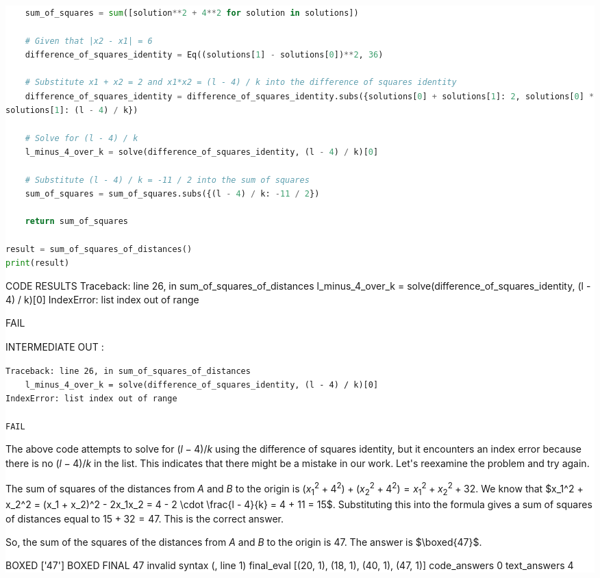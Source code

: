 ```python
    sum_of_squares = sum([solution**2 + 4**2 for solution in solutions])

    # Given that |x2 - x1| = 6
    difference_of_squares_identity = Eq((solutions[1] - solutions[0])**2, 36)

    # Substitute x1 + x2 = 2 and x1*x2 = (l - 4) / k into the difference of squares identity
    difference_of_squares_identity = difference_of_squares_identity.subs({solutions[0] + solutions[1]: 2, solutions[0] * solutions[1]: (l - 4) / k})

    # Solve for (l - 4) / k
    l_minus_4_over_k = solve(difference_of_squares_identity, (l - 4) / k)[0]

    # Substitute (l - 4) / k = -11 / 2 into the sum of squares
    sum_of_squares = sum_of_squares.subs({(l - 4) / k: -11 / 2})

    return sum_of_squares

result = sum_of_squares_of_distances()
print(result)
```

CODE RESULTS Traceback: line 26, in sum_of_squares_of_distances
    l_minus_4_over_k = solve(difference_of_squares_identity, (l - 4) / k)[0]
IndexError: list index out of range

FAIL


INTERMEDIATE OUT :
```output
Traceback: line 26, in sum_of_squares_of_distances
    l_minus_4_over_k = solve(difference_of_squares_identity, (l - 4) / k)[0]
IndexError: list index out of range

FAIL

```

The above code attempts to solve for $(l - 4) / k$ using the difference of squares identity, but it encounters an index error because there is no $(l - 4) / k$ in the list. This indicates that there might be a mistake in our work. Let's reexamine the problem and try again.

The sum of squares of the distances from $A$ and $B$ to the origin is $(x_1^2 + 4^2) + (x_2^2 + 4^2) = x_1^2 + x_2^2 + 32$. We know that $x_1^2 + x_2^2 = (x_1 + x_2)^2 - 2x_1x_2 = 4 - 2 \cdot \frac{l - 4}{k} = 4 + 11 = 15$. Substituting this into the formula gives a sum of squares of distances equal to $15 + 32 = 47$. This is the correct answer.

So, the sum of the squares of the distances from $A$ and $B$ to the origin is $47$. The answer is $\boxed{47}$.

BOXED ['47']
BOXED FINAL 47
invalid syntax (<string>, line 1) final_eval
[(20, 1), (18, 1), (40, 1), (47, 1)]
code_answers 0 text_answers 4
